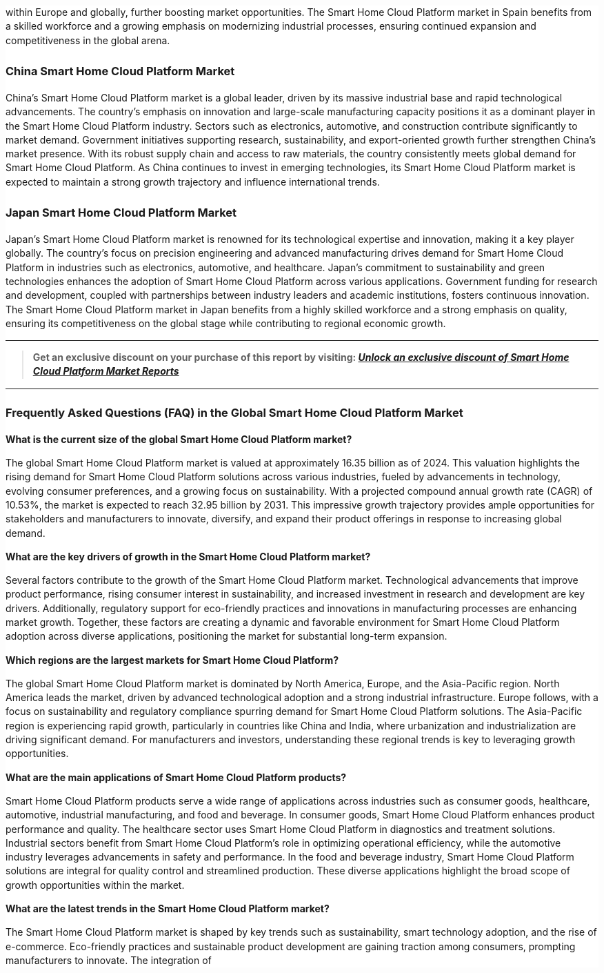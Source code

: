 within Europe and globally, further boosting market opportunities. The Smart Home Cloud Platform market in Spain benefits from a skilled workforce and a growing emphasis on modernizing industrial processes, ensuring continued expansion and competitiveness in the global arena.</p><h3>China Smart Home Cloud Platform Market</h3><p>China&rsquo;s Smart Home Cloud Platform market is a global leader, driven by its massive industrial base and rapid technological advancements. The country&rsquo;s emphasis on innovation and large-scale manufacturing capacity positions it as a dominant player in the Smart Home Cloud Platform industry. Sectors such as electronics, automotive, and construction contribute significantly to market demand. Government initiatives supporting research, sustainability, and export-oriented growth further strengthen China&rsquo;s market presence. With its robust supply chain and access to raw materials, the country consistently meets global demand for Smart Home Cloud Platform. As China continues to invest in emerging technologies, its Smart Home Cloud Platform market is expected to maintain a strong growth trajectory and influence international trends.</p><h3>Japan Smart Home Cloud Platform Market</h3><p>Japan&rsquo;s Smart Home Cloud Platform market is renowned for its technological expertise and innovation, making it a key player globally. The country&rsquo;s focus on precision engineering and advanced manufacturing drives demand for Smart Home Cloud Platform in industries such as electronics, automotive, and healthcare. Japan&rsquo;s commitment to sustainability and green technologies enhances the adoption of Smart Home Cloud Platform across various applications. Government funding for research and development, coupled with partnerships between industry leaders and academic institutions, fosters continuous innovation. The Smart Home Cloud Platform market in Japan benefits from a highly skilled workforce and a strong emphasis on quality, ensuring its competitiveness on the global stage while contributing to regional economic growth.</p><hr /><blockquote><p><strong>Get an exclusive discount on your purchase of this report by visiting: <em><a href="://marketresearchpulse.com/ask-for-discount/89984?utm_source=Github&amp;utm_medium=0111">Unlock an exclusive discount of Smart Home Cloud Platform Market Reports</a></em>&nbsp;</strong></p></blockquote><hr /><h3>Frequently Asked Questions (FAQ) in the Global Smart Home Cloud Platform Market</h3><p><strong>What is the current size of the global Smart Home Cloud Platform market?</strong></p><p>The global Smart Home Cloud Platform market is valued at approximately 16.35 billion as of 2024. This valuation highlights the rising demand for Smart Home Cloud Platform solutions across various industries, fueled by advancements in technology, evolving consumer preferences, and a growing focus on sustainability. With a projected compound annual growth rate (CAGR) of 10.53%, the market is expected to reach 32.95 billion by 2031. This impressive growth trajectory provides ample opportunities for stakeholders and manufacturers to innovate, diversify, and expand their product offerings in response to increasing global demand.</p><p><strong>What are the key drivers of growth in the Smart Home Cloud Platform market?</strong></p><p>Several factors contribute to the growth of the Smart Home Cloud Platform market. Technological advancements that improve product performance, rising consumer interest in sustainability, and increased investment in research and development are key drivers. Additionally, regulatory support for eco-friendly practices and innovations in manufacturing processes are enhancing market growth. Together, these factors are creating a dynamic and favorable environment for Smart Home Cloud Platform adoption across diverse applications, positioning the market for substantial long-term expansion.</p><p><strong>Which regions are the largest markets for Smart Home Cloud Platform?</strong></p><p>The global Smart Home Cloud Platform market is dominated by North America, Europe, and the Asia-Pacific region. North America leads the market, driven by advanced technological adoption and a strong industrial infrastructure. Europe follows, with a focus on sustainability and regulatory compliance spurring demand for Smart Home Cloud Platform solutions. The Asia-Pacific region is experiencing rapid growth, particularly in countries like China and India, where urbanization and industrialization are driving significant demand. For manufacturers and investors, understanding these regional trends is key to leveraging growth opportunities.</p><p><strong>What are the main applications of Smart Home Cloud Platform products?</strong></p><p>Smart Home Cloud Platform products serve a wide range of applications across industries such as consumer goods, healthcare, automotive, industrial manufacturing, and food and beverage. In consumer goods, Smart Home Cloud Platform enhances product performance and quality. The healthcare sector uses Smart Home Cloud Platform in diagnostics and treatment solutions. Industrial sectors benefit from Smart Home Cloud Platform&rsquo;s role in optimizing operational efficiency, while the automotive industry leverages advancements in safety and performance. In the food and beverage industry, Smart Home Cloud Platform solutions are integral for quality control and streamlined production. These diverse applications highlight the broad scope of growth opportunities within the market.</p><p><strong>What are the latest trends in the Smart Home Cloud Platform market?</strong></p><p>The Smart Home Cloud Platform market is shaped by key trends such as sustainability, smart technology adoption, and the rise of e-commerce. Eco-friendly practices and sustainable product development are gaining traction among consumers, prompting manufacturers to innovate. The integration of
